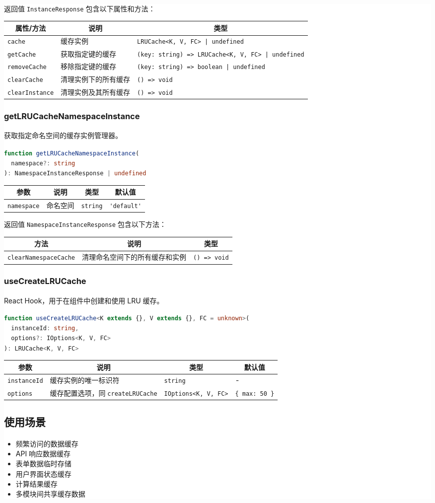 返回值 `InstanceResponse` 包含以下属性和方法：

| 属性/方法           | 说明         | 类型                                                 |
|-----------------|------------|----------------------------------------------------|
| `cache`         | 缓存实例       | `LRUCache<K, V, FC> \| undefined`                  |
| `getCache`      | 获取指定键的缓存   | `(key: string) => LRUCache<K, V, FC> \| undefined` |
| `removeCache`   | 移除指定键的缓存   | `(key: string) => boolean \| undefined`            |
| `clearCache`    | 清理实例下的所有缓存 | `() => void`                                       |
| `clearInstance` | 清理实例及其所有缓存 | `() => void`                                       |

### getLRUCacheNamespaceInstance

获取指定命名空间的缓存实例管理器。

```ts
function getLRUCacheNamespaceInstance(
  namespace?: string
): NamespaceInstanceResponse | undefined
```

| 参数          | 说明   | 类型       | 默认值         |
|-------------|------|----------|-------------|
| `namespace` | 命名空间 | `string` | `'default'` |

返回值 `NamespaceInstanceResponse` 包含以下方法：

| 方法                    | 说明              | 类型           |
|-----------------------|-----------------|--------------|
| `clearNamespaceCache` | 清理命名空间下的所有缓存和实例 | `() => void` |

### useCreateLRUCache

React Hook，用于在组件中创建和使用 LRU 缓存。

```ts
function useCreateLRUCache<K extends {}, V extends {}, FC = unknown>(
  instanceId: string,
  options?: IOptions<K, V, FC>
): LRUCache<K, V, FC>
```

| 参数           | 说明                        | 类型                   | 默认值           |
|--------------|---------------------------|----------------------|---------------|
| `instanceId` | 缓存实例的唯一标识符                | `string`             | -             |
| `options`    | 缓存配置选项，同 `createLRUCache` | `IOptions<K, V, FC>` | `{ max: 50 }` |

## 使用场景

- 频繁访问的数据缓存
- API 响应数据缓存
- 表单数据临时存储
- 用户界面状态缓存
- 计算结果缓存
- 多模块间共享缓存数据

